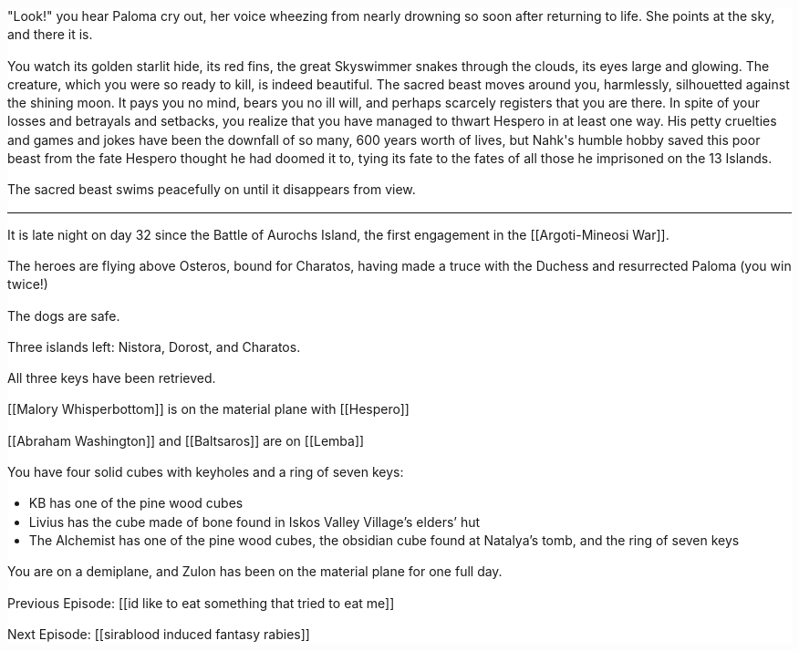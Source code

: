 "Look!" you hear Paloma cry out, her voice wheezing from nearly drowning so soon after returning to life. She points at the sky, and there it is. 

You watch its golden starlit hide, its red fins, the great Skyswimmer snakes through the clouds, its eyes large and glowing. The creature, which you were so ready to kill, is indeed beautiful. The sacred beast moves around you, harmlessly, silhouetted against the shining moon. It pays you no mind, bears you no ill will, and perhaps scarcely registers that you are there. In spite of your losses and betrayals and setbacks, you realize that you have managed to thwart Hespero in at least one way. His petty cruelties and games and jokes have been the downfall of so many, 600 years worth of lives, but Nahk's humble hobby saved this poor beast from the fate Hespero thought he had doomed it to, tying its fate to the fates of all those he imprisoned on the 13 Islands. 

The sacred beast swims peacefully on until it disappears from view.

---

It is late night on day 32 since the Battle of Aurochs Island, the first engagement in the [[Argoti-Mineosi War]].

The heroes are flying above Osteros, bound for Charatos, having made a truce with the Duchess and resurrected Paloma (you win twice!)

The dogs are safe.

Three islands left: Nistora, Dorost, and Charatos.

All three keys have been retrieved. 

[[Malory Whisperbottom]] is on the material plane with [[Hespero]]

[[Abraham Washington]] and [[Baltsaros]] are on [[Lemba]]

You have four solid cubes with keyholes and a ring of seven keys:

-   KB has one of the pine wood cubes
-   Livius has the cube made of bone found in Iskos Valley Village’s elders’ hut
-   The Alchemist has one of the pine wood cubes, the obsidian cube found at Natalya’s tomb, and the ring of seven keys

You are on a demiplane, and Zulon has been on the material plane for one full day.

Previous Episode: [[id like to eat something that tried to eat me]]

Next Episode: [[sirablood induced fantasy rabies]]

[^1]: From *Mother Night* by Kurt Vonnegut, Jr., which is about a spy!

